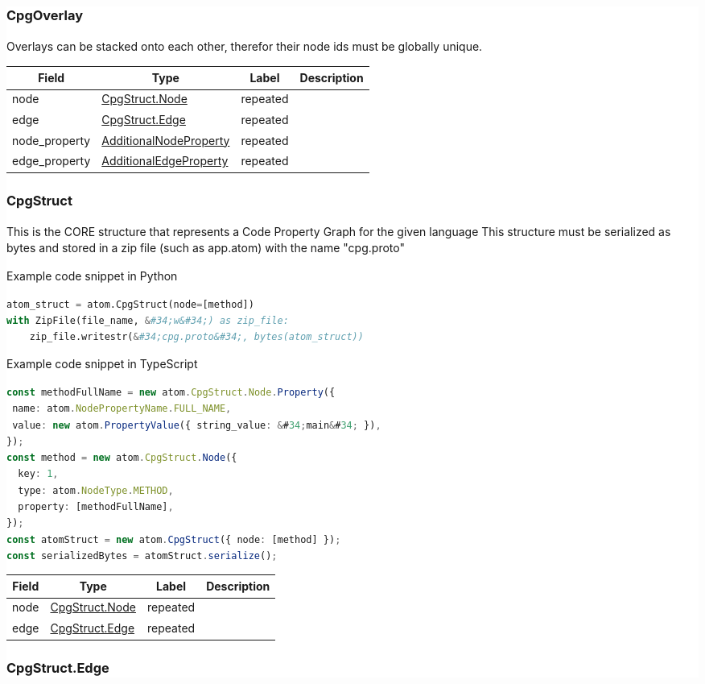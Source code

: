 ### CpgOverlay

Overlays can be stacked onto each other, therefor their node ids must be globally unique.

| Field         | Type                                                   | Label    | Description |
| ------------- | ------------------------------------------------------ | -------- | ----------- |
| node          | [CpgStruct.Node](#atom-CpgStruct-Node)                 | repeated |             |
| edge          | [CpgStruct.Edge](#atom-CpgStruct-Edge)                 | repeated |             |
| node_property | [AdditionalNodeProperty](#atom-AdditionalNodeProperty) | repeated |             |
| edge_property | [AdditionalEdgeProperty](#atom-AdditionalEdgeProperty) | repeated |             |

<a name="atom-CpgStruct"></a>

### CpgStruct

This is the CORE structure that represents a Code Property Graph for the given language
This structure must be serialized as bytes and stored in a zip file (such as app.atom) with the name &#34;cpg.proto&#34;

Example code snippet in Python

```python
atom_struct = atom.CpgStruct(node=[method])
with ZipFile(file_name, &#34;w&#34;) as zip_file:
    zip_file.writestr(&#34;cpg.proto&#34;, bytes(atom_struct))
```

Example code snippet in TypeScript

```typescript
const methodFullName = new atom.CpgStruct.Node.Property({
 name: atom.NodePropertyName.FULL_NAME,
 value: new atom.PropertyValue({ string_value: &#34;main&#34; }),
});
const method = new atom.CpgStruct.Node({
  key: 1,
  type: atom.NodeType.METHOD,
  property: [methodFullName],
});
const atomStruct = new atom.CpgStruct({ node: [method] });
const serializedBytes = atomStruct.serialize();
```

| Field | Type                                   | Label    | Description |
| ----- | -------------------------------------- | -------- | ----------- |
| node  | [CpgStruct.Node](#atom-CpgStruct-Node) | repeated |             |
| edge  | [CpgStruct.Edge](#atom-CpgStruct-Edge) | repeated |             |

<a name="atom-CpgStruct-Edge"></a>

### CpgStruct.Edge

